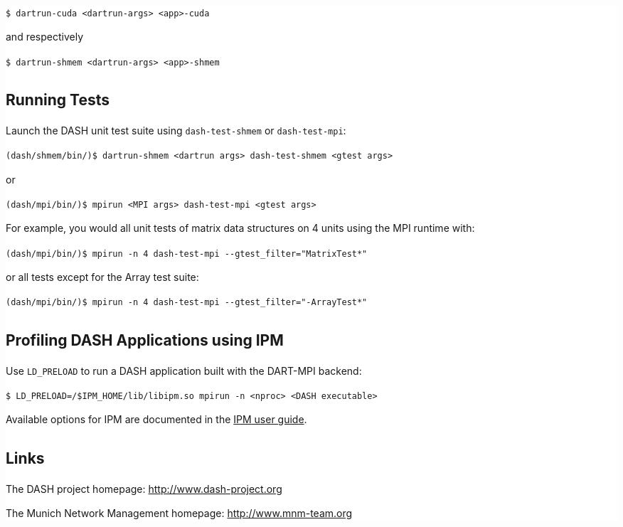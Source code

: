     $ dartrun-cuda <dartrun-args> <app>-cuda

and respectively

    $ dartrun-shmem <dartrun-args> <app>-shmem


Running Tests
-------------

Launch the DASH unit test suite using `dash-test-shmem` or
`dash-test-mpi`:

    (dash/shmem/bin/)$ dartrun-shmem <dartrun args> dash-test-shmem <gtest args>

or

    (dash/mpi/bin/)$ mpirun <MPI args> dash-test-mpi <gtest args>


For example, you would all unit tests of matrix data structures on 4 units
using the MPI runtime with:

    (dash/mpi/bin/)$ mpirun -n 4 dash-test-mpi --gtest_filter="MatrixTest*"

or all tests except for the Array test suite:

    (dash/mpi/bin/)$ mpirun -n 4 dash-test-mpi --gtest_filter="-ArrayTest*"



Profiling DASH Applications using IPM
-------------------------------------

Use `LD_PRELOAD` to run a DASH application built with the DART-MPI backend:

    $ LD_PRELOAD=/$IPM_HOME/lib/libipm.so mpirun -n <nproc> <DASH executable>

Available options for IPM are documented in the
[IPM user guide](http://ipm-hpc.org/docs/user.php).


Links
-----

The DASH project homepage: http://www.dash-project.org 

The Munich Network Management homepage: http://www.mnm-team.org

